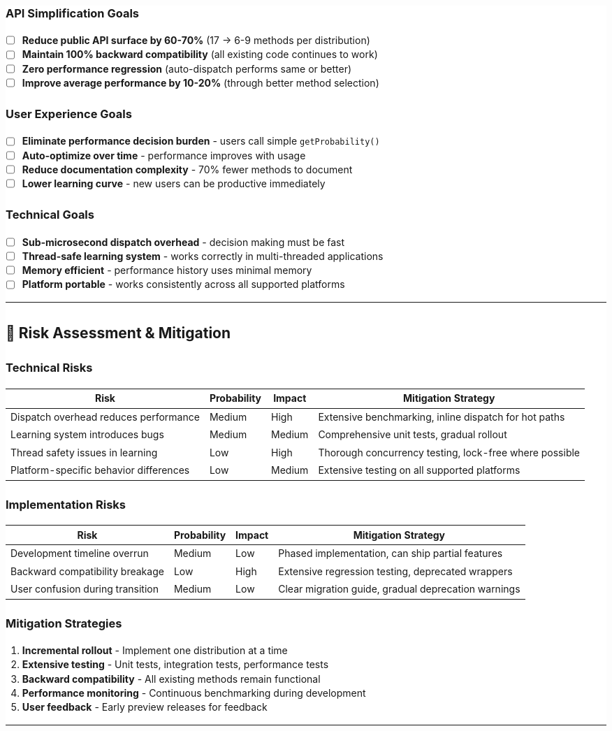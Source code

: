 ### API Simplification Goals
- [ ] **Reduce public API surface by 60-70%** (17 → 6-9 methods per distribution)
- [ ] **Maintain 100% backward compatibility** (all existing code continues to work)
- [ ] **Zero performance regression** (auto-dispatch performs same or better)
- [ ] **Improve average performance by 10-20%** (through better method selection)

### User Experience Goals
- [ ] **Eliminate performance decision burden** - users call simple `getProbability()`
- [ ] **Auto-optimize over time** - performance improves with usage
- [ ] **Reduce documentation complexity** - 70% fewer methods to document
- [ ] **Lower learning curve** - new users can be productive immediately

### Technical Goals
- [ ] **Sub-microsecond dispatch overhead** - decision making must be fast
- [ ] **Thread-safe learning system** - works correctly in multi-threaded applications
- [ ] **Memory efficient** - performance history uses minimal memory
- [ ] **Platform portable** - works consistently across all supported platforms

---

## 🚨 Risk Assessment & Mitigation

### Technical Risks
| Risk | Probability | Impact | Mitigation Strategy |
|------|-------------|--------|-------------------|
| Dispatch overhead reduces performance | Medium | High | Extensive benchmarking, inline dispatch for hot paths |
| Learning system introduces bugs | Medium | Medium | Comprehensive unit tests, gradual rollout |
| Thread safety issues in learning | Low | High | Thorough concurrency testing, lock-free where possible |
| Platform-specific behavior differences | Low | Medium | Extensive testing on all supported platforms |

### Implementation Risks
| Risk | Probability | Impact | Mitigation Strategy |
|------|-------------|--------|-------------------|
| Development timeline overrun | Medium | Low | Phased implementation, can ship partial features |
| Backward compatibility breakage | Low | High | Extensive regression testing, deprecated wrappers |
| User confusion during transition | Medium | Low | Clear migration guide, gradual deprecation warnings |

### Mitigation Strategies
1. **Incremental rollout** - Implement one distribution at a time
2. **Extensive testing** - Unit tests, integration tests, performance tests
3. **Backward compatibility** - All existing methods remain functional
4. **Performance monitoring** - Continuous benchmarking during development
5. **User feedback** - Early preview releases for feedback

---